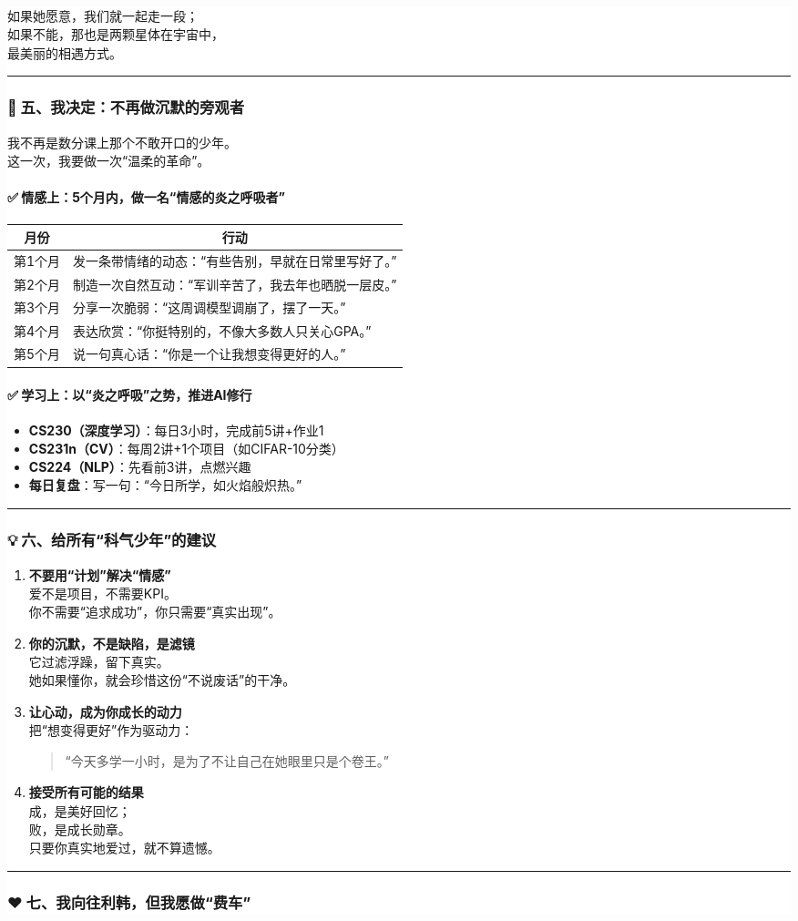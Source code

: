 如果她愿意，我们就一起走一段；  
如果不能，那也是两颗星体在宇宙中，  
最美丽的相遇方式。

---

### 🌟 五、我决定：不再做沉默的旁观者

我不再是数分课上那个不敢开口的少年。  
这一次，我要做一次“温柔的革命”。

#### ✅ 情感上：5个月内，做一名“情感的炎之呼吸者”

| 月份 | 行动 |
|------|------|
| 第1个月 | 发一条带情绪的动态：“有些告别，早就在日常里写好了。” |
| 第2个月 | 制造一次自然互动：“军训辛苦了，我去年也晒脱一层皮。” |
| 第3个月 | 分享一次脆弱：“这周调模型调崩了，摆了一天。” |
| 第4个月 | 表达欣赏：“你挺特别的，不像大多数人只关心GPA。” |
| 第5个月 | 说一句真心话：“你是一个让我想变得更好的人。” |

#### ✅ 学习上：以“炎之呼吸”之势，推进AI修行

- **CS230（深度学习）**：每日3小时，完成前5讲+作业1  
- **CS231n（CV）**：每周2讲+1个项目（如CIFAR-10分类）  
- **CS224（NLP）**：先看前3讲，点燃兴趣  
- **每日复盘**：写一句：“今日所学，如火焰般炽热。”

---

### 💡 六、给所有“科气少年”的建议

1. **不要用“计划”解决“情感”**  
   爱不是项目，不需要KPI。  
   你不需要“追求成功”，你只需要“真实出现”。

2. **你的沉默，不是缺陷，是滤镜**  
   它过滤浮躁，留下真实。  
   她如果懂你，就会珍惜这份“不说废话”的干净。

3. **让心动，成为你成长的动力**  
   把“想变得更好”作为驱动力：  
   > “今天多学一小时，是为了不让自己在她眼里只是个卷王。”

4. **接受所有可能的结果**  
   成，是美好回忆；  
   败，是成长勋章。  
   只要你真实地爱过，就不算遗憾。

---

### ❤️ 七、我向往利韩，但我愿做“费车”
